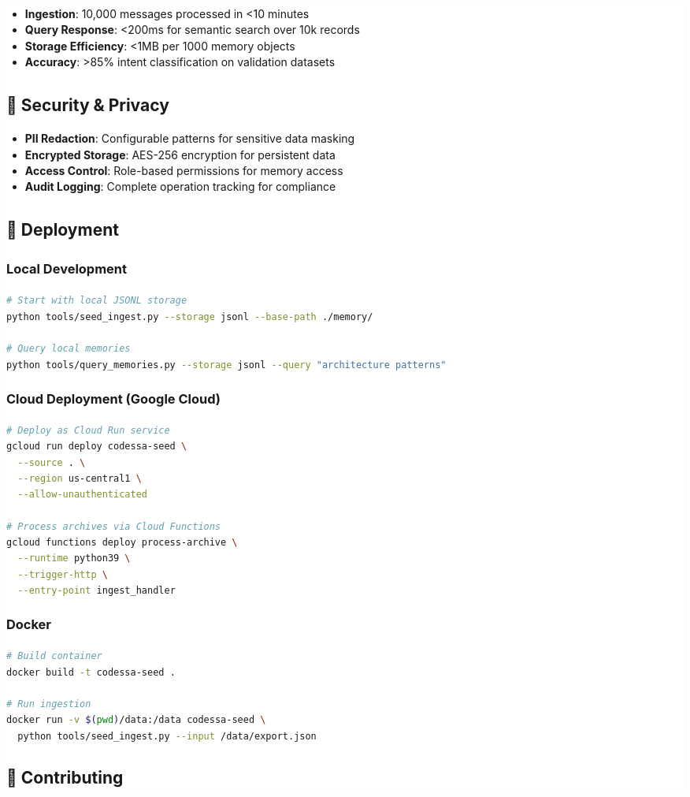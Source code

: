 - **Ingestion**: 10,000 messages processed in <10 minutes
- **Query Response**: <200ms for semantic search over 10k records
- **Storage Efficiency**: <1MB per 1000 memory objects
- **Accuracy**: >85% intent classification on validation datasets

## 🔐 Security & Privacy

- **PII Redaction**: Configurable patterns for sensitive data masking
- **Encrypted Storage**: AES-256 encryption for persistent data
- **Access Control**: Role-based permissions for memory access
- **Audit Logging**: Complete operation tracking for compliance

## 🚀 Deployment

### Local Development
```bash
# Start with local JSONL storage
python tools/seed_ingest.py --storage jsonl --base-path ./memory/

# Query local memories
python tools/query_memories.py --storage jsonl --query "architecture patterns"
```

### Cloud Deployment (Google Cloud)
```bash
# Deploy as Cloud Run service
gcloud run deploy codessa-seed \
  --source . \
  --region us-central1 \
  --allow-unauthenticated

# Process archives via Cloud Functions
gcloud functions deploy process-archive \
  --runtime python39 \
  --trigger-http \
  --entry-point ingest_handler
```

### Docker
```bash
# Build container
docker build -t codessa-seed .

# Run ingestion
docker run -v $(pwd)/data:/data codessa-seed \
  python tools/seed_ingest.py --input /data/export.json
```

## 🤝 Contributing
